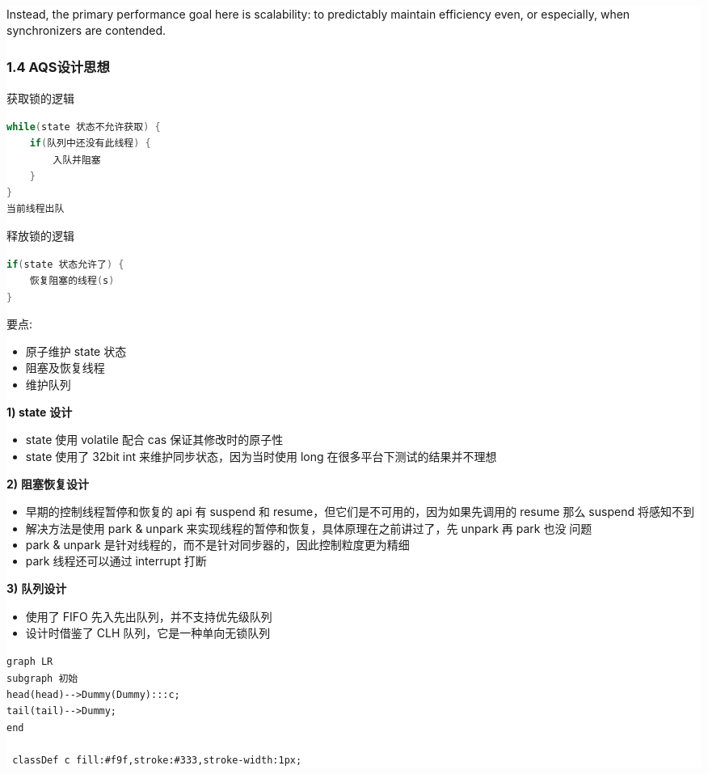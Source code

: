 Instead, the primary performance goal here is scalability: to predictably maintain efficiency even, or
especially, when synchronizers are contended.  





###  1.4 AQS设计思想

获取锁的逻辑

```java
while(state 状态不允许获取) {
    if(队列中还没有此线程) {
        入队并阻塞
    }
}
当前线程出队
```



释放锁的逻辑

```java
if(state 状态允许了) {
	恢复阻塞的线程(s)
}
```



要点:

- 原子维护 state 状态
- 阻塞及恢复线程
- 维护队列



**1) state** **设计**

- state 使用 volatile 配合 cas 保证其修改时的原子性
- state 使用了 32bit int 来维护同步状态，因为当时使用 long 在很多平台下测试的结果并不理想

**2)** **阻塞恢复设计**

- 早期的控制线程暂停和恢复的 api 有 suspend 和 resume，但它们是不可用的，因为如果先调用的 resume
  那么 suspend 将感知不到
- 解决方法是使用 park & unpark 来实现线程的暂停和恢复，具体原理在之前讲过了，先 unpark 再 park 也没
  问题
- park & unpark 是针对线程的，而不是针对同步器的，因此控制粒度更为精细
- park 线程还可以通过 interrupt 打断

**3)** **队列设计**

- 使用了 FIFO 先入先出队列，并不支持优先级队列
- 设计时借鉴了 CLH 队列，它是一种单向无锁队列  

```mermaid
graph LR
subgraph 初始
head(head)-->Dummy(Dummy):::c;
tail(tail)-->Dummy;
end

 classDef c fill:#f9f,stroke:#333,stroke-width:1px;
```
